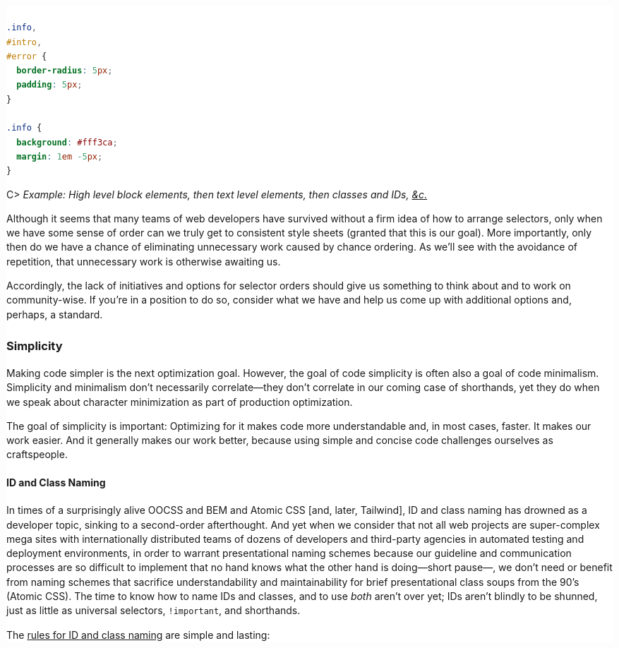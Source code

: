 ```css

.info,
#intro,
#error {
  border-radius: 5px;
  padding: 5px;
}

.info {
  background: #fff3ca;
  margin: 1em -5px;
}
```

C> _Example: High level block elements, then text level elements, then classes and IDs, [&c.](https://meiert.com/en/blog/how-to-order-css-selectors/)_

Although it seems that many teams of web developers have survived without a firm idea of how to arrange selectors, only when we have some sense of order can we truly get to consistent style sheets (granted that this is our goal). More importantly, only then do we have a chance of eliminating unnecessary work caused by chance ordering. As we’ll see with the avoidance of repetition, that unnecessary work is otherwise awaiting us.

Accordingly, the lack of initiatives and options for selector orders should give us something to think about and to work on community-wise. If you’re in a position to do so, consider what we have and help us come up with additional options and, perhaps, a standard.

### Simplicity

Making code simpler is the next optimization goal. However, the goal of code simplicity is often also a goal of code minimalism. Simplicity and minimalism don’t necessarily correlate—they don’t correlate in our coming case of shorthands, yet they do when we speak about character minimization as part of production optimization.

The goal of simplicity is important: Optimizing for it makes code more understandable and, in most cases, faster. It makes our work easier. And it generally makes our work better, because using simple and concise code challenges ourselves as craftspeople.

#### ID and Class Naming

In times of a surprisingly alive OOCSS and BEM and Atomic CSS [and, later, Tailwind], ID and class naming has drowned as a developer topic, sinking to a second-order afterthought. And yet when we consider that not all web projects are super-complex mega sites with internationally distributed teams of dozens of developers and third-party agencies in automated testing and deployment environments, in order to warrant presentational naming schemes because our guideline and communication processes are so difficult to implement that no hand knows what the other hand is doing—short pause—, we don’t need or benefit from naming schemes that sacrifice understandability and maintainability for brief presentational class soups from the 90’s (Atomic CSS). The time to know how to name IDs and classes, and to use _both_ aren’t over yet; IDs aren’t blindly to be shunned, just as little as universal selectors, `!important`, and shorthands.

The [rules for ID and class naming](https://meiert.com/en/blog/best-practice-ids-and-classes/) are simple and lasting:
